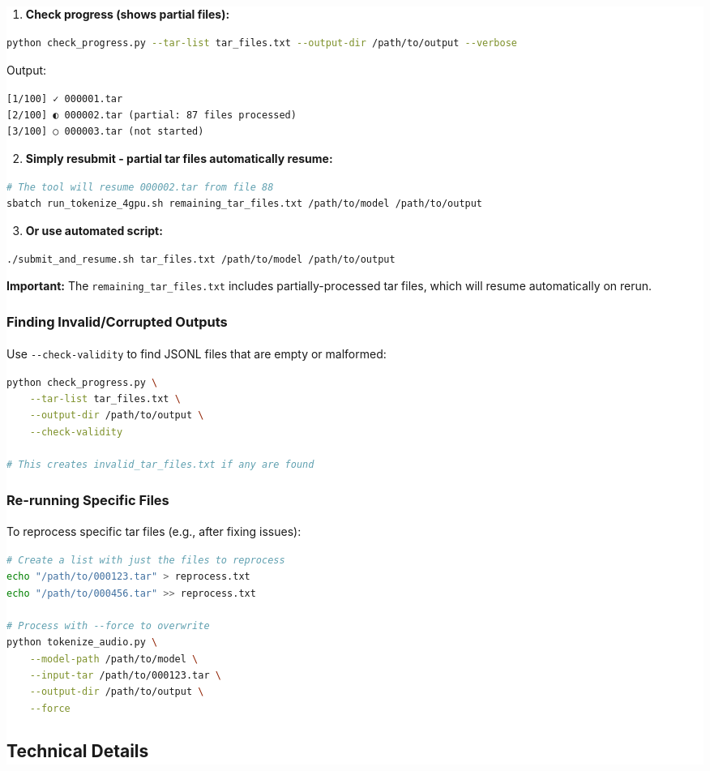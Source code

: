 1. **Check progress (shows partial files):**
```bash
python check_progress.py --tar-list tar_files.txt --output-dir /path/to/output --verbose
```

Output:
```
[1/100] ✓ 000001.tar
[2/100] ◐ 000002.tar (partial: 87 files processed)
[3/100] ○ 000003.tar (not started)
```

2. **Simply resubmit - partial tar files automatically resume:**
```bash
# The tool will resume 000002.tar from file 88
sbatch run_tokenize_4gpu.sh remaining_tar_files.txt /path/to/model /path/to/output
```

3. **Or use automated script:**
```bash
./submit_and_resume.sh tar_files.txt /path/to/model /path/to/output
```

**Important:** The `remaining_tar_files.txt` includes partially-processed tar files, which will resume automatically on rerun.

### Finding Invalid/Corrupted Outputs

Use `--check-validity` to find JSONL files that are empty or malformed:

```bash
python check_progress.py \
    --tar-list tar_files.txt \
    --output-dir /path/to/output \
    --check-validity

# This creates invalid_tar_files.txt if any are found
```

### Re-running Specific Files

To reprocess specific tar files (e.g., after fixing issues):

```bash
# Create a list with just the files to reprocess
echo "/path/to/000123.tar" > reprocess.txt
echo "/path/to/000456.tar" >> reprocess.txt

# Process with --force to overwrite
python tokenize_audio.py \
    --model-path /path/to/model \
    --input-tar /path/to/000123.tar \
    --output-dir /path/to/output \
    --force
```

## Technical Details
